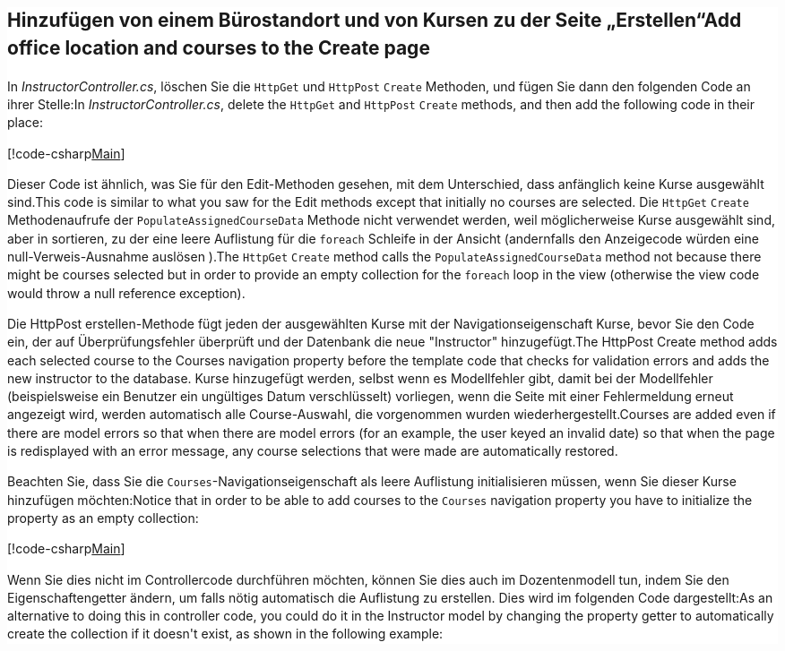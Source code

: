 ## <a name="add-office-location-and-courses-to-the-create-page"></a><span data-ttu-id="de1c0-240">Hinzufügen von einem Bürostandort und von Kursen zu der Seite „Erstellen“</span><span class="sxs-lookup"><span data-stu-id="de1c0-240">Add office location and courses to the Create page</span></span>

<span data-ttu-id="de1c0-241">In *InstructorController.cs*, löschen Sie die `HttpGet` und `HttpPost` `Create` Methoden, und fügen Sie dann den folgenden Code an ihrer Stelle:</span><span class="sxs-lookup"><span data-stu-id="de1c0-241">In *InstructorController.cs*, delete the `HttpGet` and `HttpPost` `Create` methods, and then add the following code in their place:</span></span>


[!code-csharp[Main](updating-related-data-with-the-entity-framework-in-an-asp-net-mvc-application/samples/sample25.cs)]

<span data-ttu-id="de1c0-242">Dieser Code ist ähnlich, was Sie für den Edit-Methoden gesehen, mit dem Unterschied, dass anfänglich keine Kurse ausgewählt sind.</span><span class="sxs-lookup"><span data-stu-id="de1c0-242">This code is similar to what you saw for the Edit methods except that initially no courses are selected.</span></span> <span data-ttu-id="de1c0-243">Die `HttpGet` `Create` Methodenaufrufe der `PopulateAssignedCourseData` Methode nicht verwendet werden, weil möglicherweise Kurse ausgewählt sind, aber in sortieren, zu der eine leere Auflistung für die `foreach` Schleife in der Ansicht (andernfalls den Anzeigecode würden eine null-Verweis-Ausnahme auslösen ).</span><span class="sxs-lookup"><span data-stu-id="de1c0-243">The `HttpGet` `Create` method calls the `PopulateAssignedCourseData` method not because there might be courses selected but in order to provide an empty collection for the `foreach` loop in the view (otherwise the view code would throw a null reference exception).</span></span>

<span data-ttu-id="de1c0-244">Die HttpPost erstellen-Methode fügt jeden der ausgewählten Kurse mit der Navigationseigenschaft Kurse, bevor Sie den Code ein, der auf Überprüfungsfehler überprüft und der Datenbank die neue "Instructor" hinzugefügt.</span><span class="sxs-lookup"><span data-stu-id="de1c0-244">The HttpPost Create method adds each selected course to the Courses navigation property before the template code that checks for validation errors and adds the new instructor to the database.</span></span> <span data-ttu-id="de1c0-245">Kurse hinzugefügt werden, selbst wenn es Modellfehler gibt, damit bei der Modellfehler (beispielsweise ein Benutzer ein ungültiges Datum verschlüsselt) vorliegen, wenn die Seite mit einer Fehlermeldung erneut angezeigt wird, werden automatisch alle Course-Auswahl, die vorgenommen wurden wiederhergestellt.</span><span class="sxs-lookup"><span data-stu-id="de1c0-245">Courses are added even if there are model errors so that when there are model errors (for an example, the user keyed an invalid date) so that when the page is redisplayed with an error message, any course selections that were made are automatically restored.</span></span>

<span data-ttu-id="de1c0-246">Beachten Sie, dass Sie die `Courses`-Navigationseigenschaft als leere Auflistung initialisieren müssen, wenn Sie dieser Kurse hinzufügen möchten:</span><span class="sxs-lookup"><span data-stu-id="de1c0-246">Notice that in order to be able to add courses to the `Courses` navigation property you have to initialize the property as an empty collection:</span></span>

[!code-csharp[Main](updating-related-data-with-the-entity-framework-in-an-asp-net-mvc-application/samples/sample26.cs)]

<span data-ttu-id="de1c0-247">Wenn Sie dies nicht im Controllercode durchführen möchten, können Sie dies auch im Dozentenmodell tun, indem Sie den Eigenschaftengetter ändern, um falls nötig automatisch die Auflistung zu erstellen. Dies wird im folgenden Code dargestellt:</span><span class="sxs-lookup"><span data-stu-id="de1c0-247">As an alternative to doing this in controller code, you could do it in the Instructor model by changing the property getter to automatically create the collection if it doesn't exist, as shown in the following example:</span></span>
